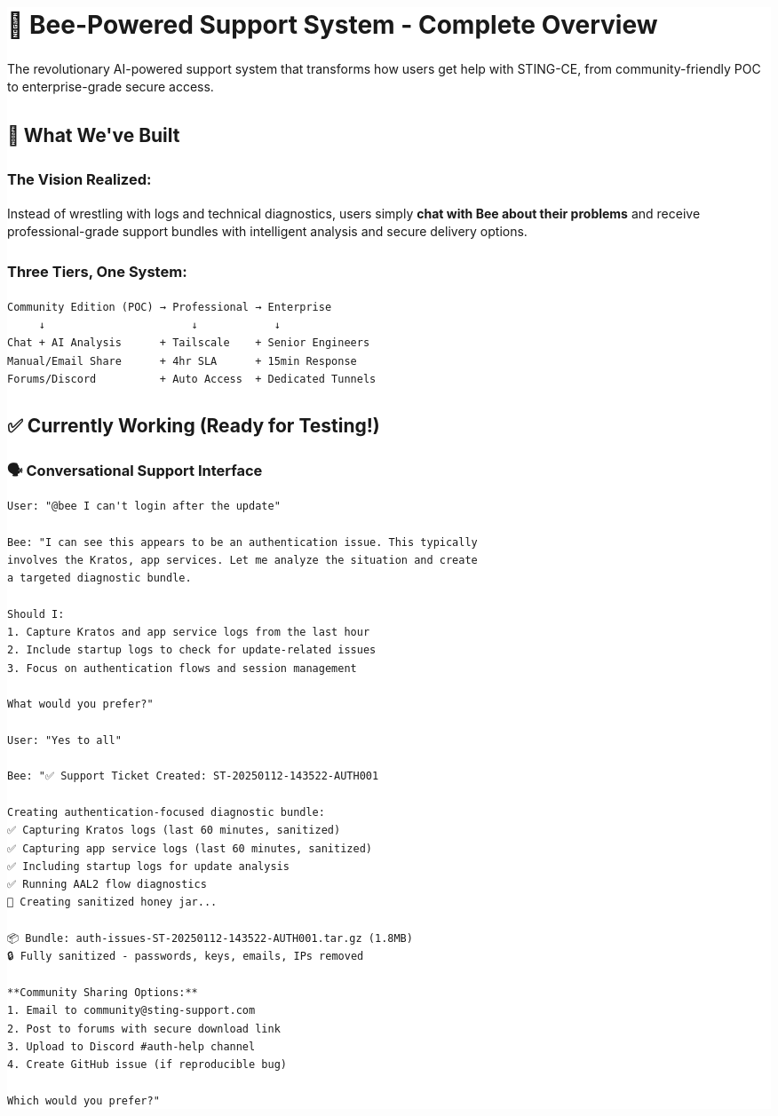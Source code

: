# 🐝 Bee-Powered Support System - Complete Overview

The revolutionary AI-powered support system that transforms how users get help with STING-CE, from community-friendly POC to enterprise-grade secure access.

## 🎯 **What We've Built**

### **The Vision Realized:**
Instead of wrestling with logs and technical diagnostics, users simply **chat with Bee about their problems** and receive professional-grade support bundles with intelligent analysis and secure delivery options.

### **Three Tiers, One System:**
```
Community Edition (POC) → Professional → Enterprise
     ↓                       ↓            ↓
Chat + AI Analysis      + Tailscale    + Senior Engineers
Manual/Email Share      + 4hr SLA      + 15min Response
Forums/Discord          + Auto Access  + Dedicated Tunnels
```

## ✅ **Currently Working (Ready for Testing!)**

### **🗣️ Conversational Support Interface**
```
User: "@bee I can't login after the update"

Bee: "I can see this appears to be an authentication issue. This typically 
involves the Kratos, app services. Let me analyze the situation and create 
a targeted diagnostic bundle.

Should I:
1. Capture Kratos and app service logs from the last hour
2. Include startup logs to check for update-related issues
3. Focus on authentication flows and session management

What would you prefer?"

User: "Yes to all"

Bee: "✅ Support Ticket Created: ST-20250112-143522-AUTH001

Creating authentication-focused diagnostic bundle:
✅ Capturing Kratos logs (last 60 minutes, sanitized)
✅ Capturing app service logs (last 60 minutes, sanitized)  
✅ Including startup logs for update analysis
✅ Running AAL2 flow diagnostics
🔄 Creating sanitized honey jar...

📦 Bundle: auth-issues-ST-20250112-143522-AUTH001.tar.gz (1.8MB)
🔒 Fully sanitized - passwords, keys, emails, IPs removed

**Community Sharing Options:**
1. Email to community@sting-support.com
2. Post to forums with secure download link
3. Upload to Discord #auth-help channel  
4. Create GitHub issue (if reproducible bug)

Which would you prefer?"
```
